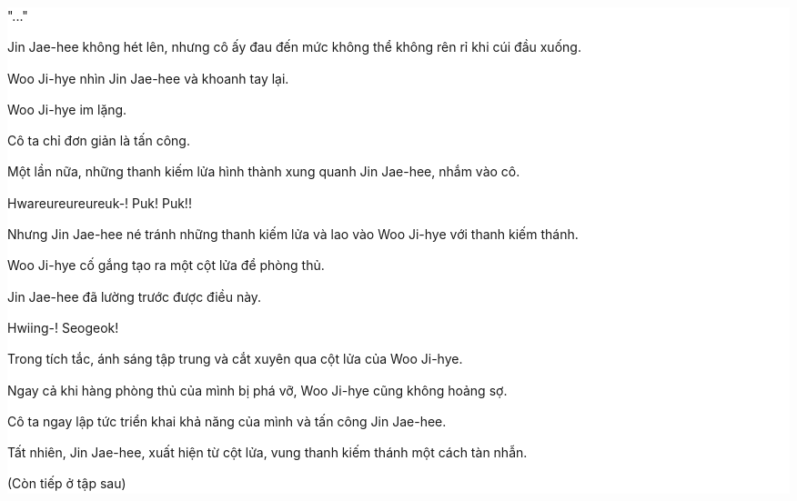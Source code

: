 "..."

Jin Jae-hee không hét lên, nhưng cô ấy đau đến mức không thể không rên rỉ khi cúi đầu xuống.

Woo Ji-hye nhìn Jin Jae-hee và khoanh tay lại.

Woo Ji-hye im lặng.

Cô ta chỉ đơn giản là tấn công.

Một lần nữa, những thanh kiếm lửa hình thành xung quanh Jin Jae-hee, nhắm vào cô.

Hwareureureureuk-! Puk! Puk!!

Nhưng Jin Jae-hee né tránh những thanh kiếm lửa và lao vào Woo Ji-hye với thanh kiếm thánh.

Woo Ji-hye cố gắng tạo ra một cột lửa để phòng thủ.

Jin Jae-hee đã lường trước được điều này.

Hwiing-! Seogeok!

Trong tích tắc, ánh sáng tập trung và cắt xuyên qua cột lửa của Woo Ji-hye.

Ngay cả khi hàng phòng thủ của mình bị phá vỡ, Woo Ji-hye cũng không hoảng sợ.

Cô ta ngay lập tức triển khai khả năng của mình và tấn công Jin Jae-hee.

Tất nhiên, Jin Jae-hee, xuất hiện từ cột lửa, vung thanh kiếm thánh một cách tàn nhẫn.

(Còn tiếp ở tập sau)